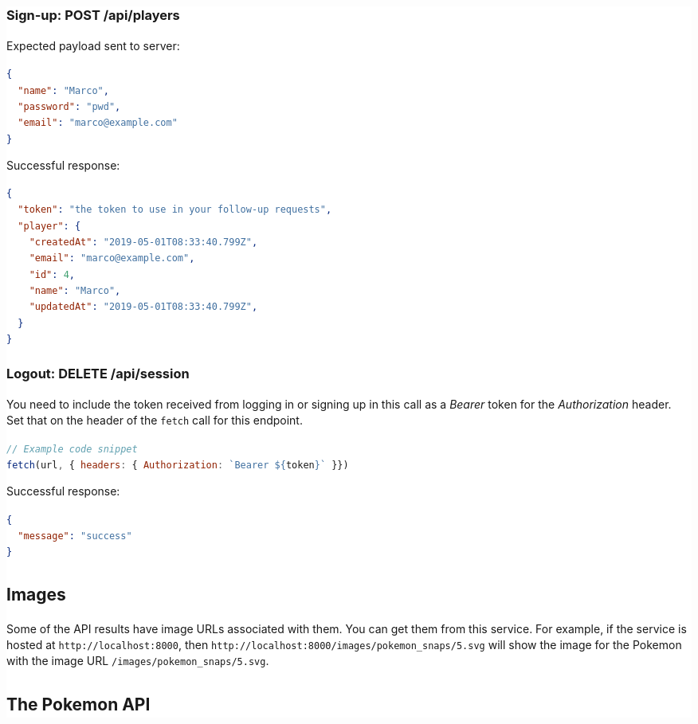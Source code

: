### Sign-up: POST /api/players

Expected payload sent to server:

```json
{
  "name": "Marco",
  "password": "pwd",
  "email": "marco@example.com"
}
```

Successful response:

```json
{
  "token": "the token to use in your follow-up requests",
  "player": {
    "createdAt": "2019-05-01T08:33:40.799Z",
    "email": "marco@example.com",
    "id": 4,
    "name": "Marco",
    "updatedAt": "2019-05-01T08:33:40.799Z",
  }
}
```

### Logout: DELETE /api/session

You need to include the token received from logging in or signing up in this
call as a _Bearer_ token for the _Authorization_ header. Set that on the
header of the `fetch` call for this endpoint.

```js
// Example code snippet
fetch(url, { headers: { Authorization: `Bearer ${token}` }})
```

Successful response:

```json
{
  "message": "success"
}
```

## Images

Some of the API results have image URLs associated with them. You can get them
from this service. For example, if the service is hosted at
`http://localhost:8000`, then `http://localhost:8000/images/pokemon_snaps/5.svg`
will show the image for the Pokemon with the image URL
`/images/pokemon_snaps/5.svg`.

## The Pokemon API
